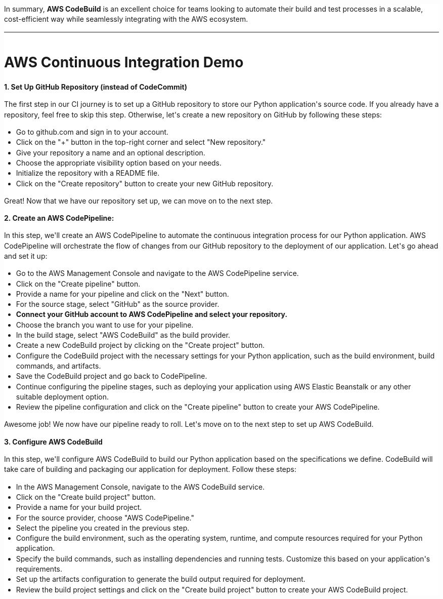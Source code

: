 In summary, **AWS CodeBuild** is an excellent choice for teams looking to automate their build and test processes in a scalable, cost-efficient way while seamlessly integrating with the AWS ecosystem.



---
# AWS Continuous Integration Demo

**1. Set Up GitHub Repository (instead of CodeCommit)**

The first step in our CI journey is to set up a GitHub repository to store our Python application's source code. If you already have a repository, feel free to skip this step. Otherwise, let's create a new repository on GitHub by following these steps:

- Go to github.com and sign in to your account.
- Click on the "+" button in the top-right corner and select "New repository."
- Give your repository a name and an optional description.
- Choose the appropriate visibility option based on your needs.
- Initialize the repository with a README file.
- Click on the "Create repository" button to create your new GitHub repository.

Great! Now that we have our repository set up, we can move on to the next step.

**2. Create an AWS CodePipeline:**

In this step, we'll create an AWS CodePipeline to automate the continuous integration process for our Python application. AWS CodePipeline will orchestrate the flow of changes from our GitHub repository to the deployment of our application. Let's go ahead and set it up:

- Go to the AWS Management Console and navigate to the AWS CodePipeline service.
- Click on the "Create pipeline" button.
- Provide a name for your pipeline and click on the "Next" button.
- For the source stage, select "GitHub" as the source provider.
- **Connect your GitHub account to AWS CodePipeline and select your repository.**
- Choose the branch you want to use for your pipeline.
- In the build stage, select "AWS CodeBuild" as the build provider.
- Create a new CodeBuild project by clicking on the "Create project" button.
- Configure the CodeBuild project with the necessary settings for your Python application, such as the build environment,  build commands, and artifacts.
- Save the CodeBuild project and go back to CodePipeline.
- Continue configuring the pipeline stages, such as deploying your application using AWS Elastic Beanstalk or any other suitable deployment option.
- Review the pipeline configuration and click on the "Create pipeline" button to create your AWS CodePipeline.

Awesome job! We now have our pipeline ready to roll. Let's move on to the next step to set up AWS CodeBuild.

**3. Configure AWS CodeBuild**

In this step, we'll configure AWS CodeBuild to build our Python application based on the specifications we define. CodeBuild will take care of building and packaging our application for deployment. Follow these steps:

- In the AWS Management Console, navigate to the AWS CodeBuild service.
- Click on the "Create build project" button.
- Provide a name for your build project.
- For the source provider, choose "AWS CodePipeline."
- Select the pipeline you created in the previous step.
- Configure the build environment, such as the operating system, runtime, and compute resources required for your Python application.
- Specify the build commands, such as installing dependencies and running tests. Customize this based on your application's requirements.
- Set up the artifacts configuration to generate the build output required for deployment.
- Review the build project settings and click on the "Create build project" button to create your AWS CodeBuild project.
